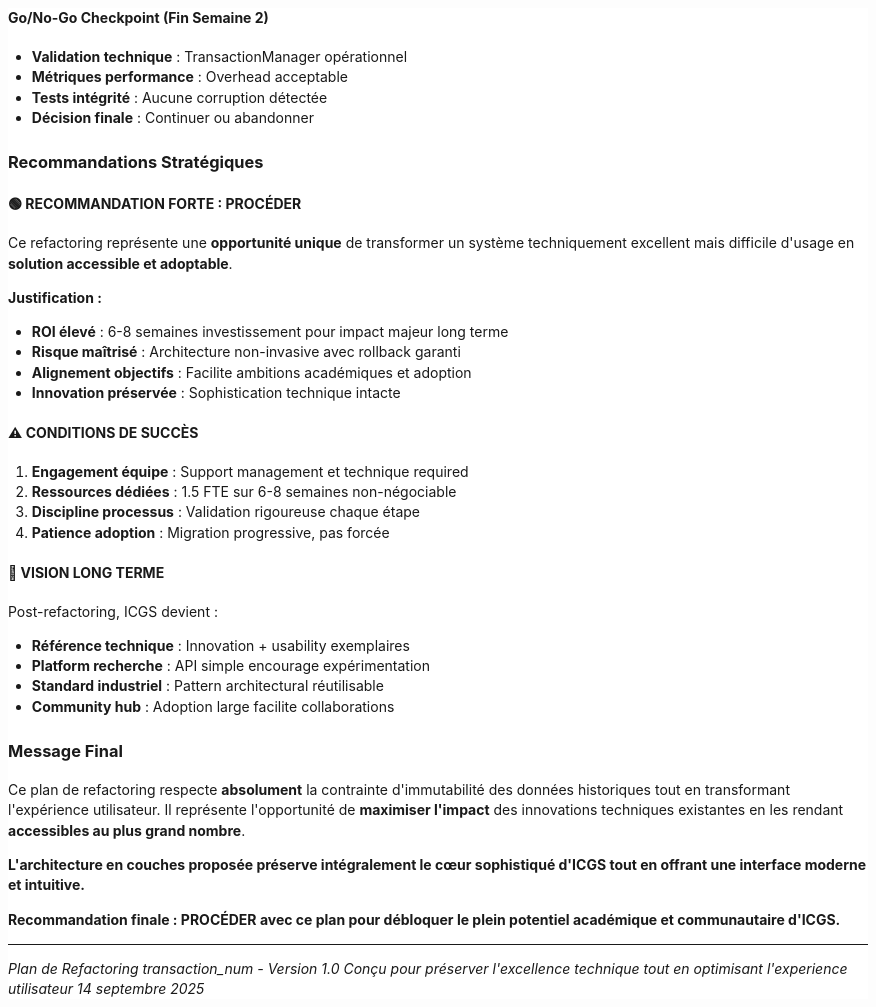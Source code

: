 #### **Go/No-Go Checkpoint (Fin Semaine 2)**
- **Validation technique** : TransactionManager opérationnel
- **Métriques performance** : Overhead acceptable
- **Tests intégrité** : Aucune corruption détectée
- **Décision finale** : Continuer ou abandonner

### **Recommandations Stratégiques**

#### **🟢 RECOMMANDATION FORTE : PROCÉDER**
Ce refactoring représente une **opportunité unique** de transformer un système techniquement excellent mais difficile d'usage en **solution accessible et adoptable**.

**Justification :**
- **ROI élevé** : 6-8 semaines investissement pour impact majeur long terme
- **Risque maîtrisé** : Architecture non-invasive avec rollback garanti
- **Alignement objectifs** : Facilite ambitions académiques et adoption
- **Innovation préservée** : Sophistication technique intacte

#### **⚠️ CONDITIONS DE SUCCÈS**
1. **Engagement équipe** : Support management et technique required
2. **Ressources dédiées** : 1.5 FTE sur 6-8 semaines non-négociable
3. **Discipline processus** : Validation rigoureuse chaque étape
4. **Patience adoption** : Migration progressive, pas forcée

#### **🎯 VISION LONG TERME**
Post-refactoring, ICGS devient :
- **Référence technique** : Innovation + usability exemplaires
- **Platform recherche** : API simple encourage expérimentation
- **Standard industriel** : Pattern architectural réutilisable
- **Community hub** : Adoption large facilite collaborations

### **Message Final**

Ce plan de refactoring respecte **absolument** la contrainte d'immutabilité des données historiques tout en transformant l'expérience utilisateur. Il représente l'opportunité de **maximiser l'impact** des innovations techniques existantes en les rendant **accessibles au plus grand nombre**.

**L'architecture en couches proposée préserve intégralement le cœur sophistiqué d'ICGS tout en offrant une interface moderne et intuitive.**

**Recommandation finale : PROCÉDER avec ce plan pour débloquer le plein potentiel académique et communautaire d'ICGS.**

---

*Plan de Refactoring transaction_num - Version 1.0*
*Conçu pour préserver l'excellence technique tout en optimisant l'experience utilisateur*
*14 septembre 2025*